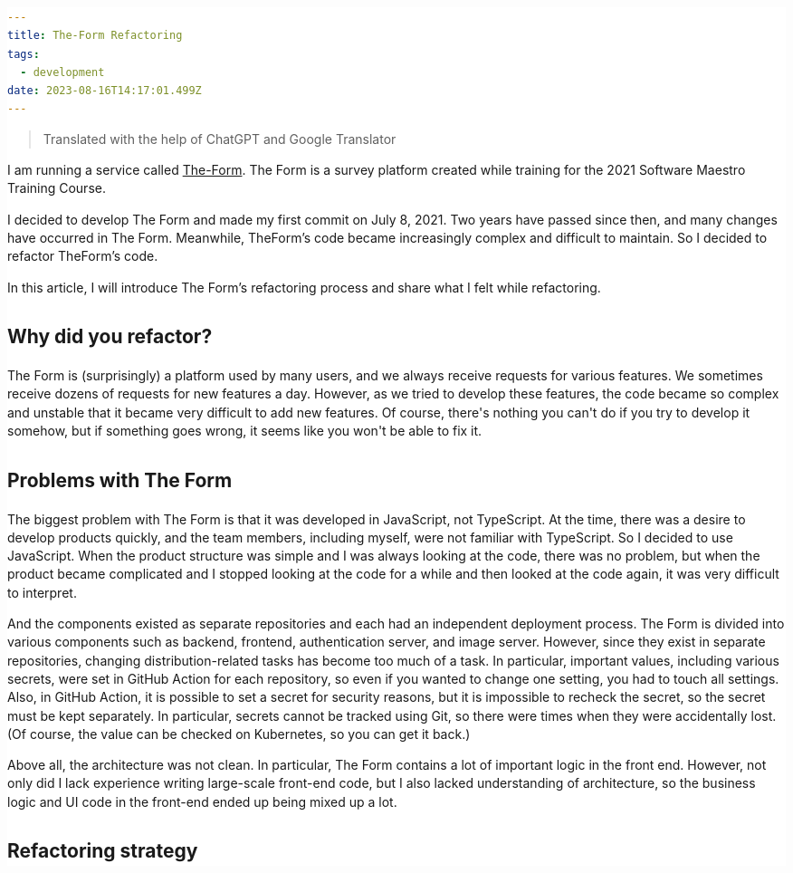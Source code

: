 ```yaml
---
title: The-Form Refactoring
tags:
  - development
date: 2023-08-16T14:17:01.499Z
---
```


> Translated with the help of ChatGPT and Google Translator

I am running a service called [The-Form](https://the-form.io). The Form is a survey platform created while training for the 2021 Software Maestro Training Course.

I decided to develop The Form and made my first commit on July 8, 2021. Two years have passed since then, and many changes have occurred in The Form. Meanwhile, TheForm’s code became increasingly complex and difficult to maintain. So I decided to refactor TheForm’s code.

In this article, I will introduce The Form’s refactoring process and share what I felt while refactoring.

## Why did you refactor?

The Form is (surprisingly) a platform used by many users, and we always receive requests for various features. We sometimes receive dozens of requests for new features a day. However, as we tried to develop these features, the code became so complex and unstable that it became very difficult to add new features. Of course, there's nothing you can't do if you try to develop it somehow, but if something goes wrong, it seems like you won't be able to fix it.

## Problems with The Form

The biggest problem with The Form is that it was developed in JavaScript, not TypeScript. At the time, there was a desire to develop products quickly, and the team members, including myself, were not familiar with TypeScript. So I decided to use JavaScript. When the product structure was simple and I was always looking at the code, there was no problem, but when the product became complicated and I stopped looking at the code for a while and then looked at the code again, it was very difficult to interpret.

And the components existed as separate repositories and each had an independent deployment process. The Form is divided into various components such as backend, frontend, authentication server, and image server. However, since they exist in separate repositories, changing distribution-related tasks has become too much of a task. In particular, important values, including various secrets, were set in GitHub Action for each repository, so even if you wanted to change one setting, you had to touch all settings. Also, in GitHub Action, it is possible to set a secret for security reasons, but it is impossible to recheck the secret, so the secret must be kept separately. In particular, secrets cannot be tracked using Git, so there were times when they were accidentally lost. (Of course, the value can be checked on Kubernetes, so you can get it back.)

Above all, the architecture was not clean. In particular, The Form contains a lot of important logic in the front end. However, not only did I lack experience writing large-scale front-end code, but I also lacked understanding of architecture, so the business logic and UI code in the front-end ended up being mixed up a lot.

## Refactoring strategy
